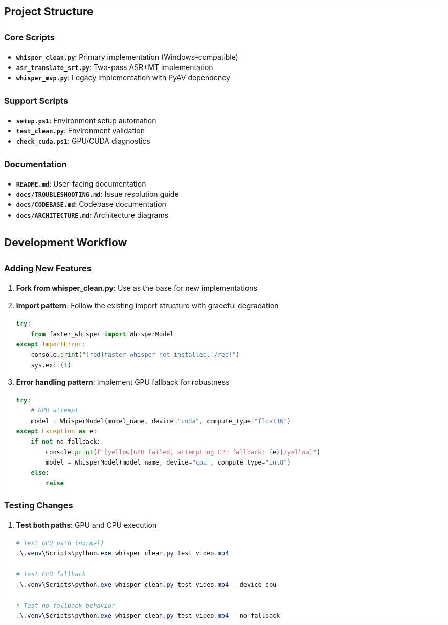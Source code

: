 ## Project Structure

### Core Scripts
- **`whisper_clean.py`**: Primary implementation (Windows-compatible)
- **`asr_translate_srt.py`**: Two-pass ASR+MT implementation
- **`whisper_mvp.py`**: Legacy implementation with PyAV dependency

### Support Scripts
- **`setup.ps1`**: Environment setup automation
- **`test_clean.py`**: Environment validation
- **`check_cuda.ps1`**: GPU/CUDA diagnostics

### Documentation
- **`README.md`**: User-facing documentation
- **`docs/TROUBLESHOOTING.md`**: Issue resolution guide
- **`docs/CODEBASE.md`**: Codebase documentation
- **`docs/ARCHITECTURE.md`**: Architecture diagrams

## Development Workflow

### Adding New Features

1. **Fork from whisper_clean.py**: Use as the base for new implementations
2. **Import pattern**: Follow the existing import structure with graceful degradation
   ```python
   try:
       from faster_whisper import WhisperModel
   except ImportError:
       console.print("[red]faster-whisper not installed.[/red]")
       sys.exit(1)
   ```

3. **Error handling pattern**: Implement GPU fallback for robustness
   ```python
   try:
       # GPU attempt
       model = WhisperModel(model_name, device="cuda", compute_type="float16")
   except Exception as e:
       if not no_fallback:
           console.print(f"[yellow]GPU failed, attempting CPU fallback: {e}[/yellow]")
           model = WhisperModel(model_name, device="cpu", compute_type="int8")
       else:
           raise
   ```

### Testing Changes

1. **Test both paths**: GPU and CPU execution
   ```powershell
   # Test GPU path (normal)
   .\.venv\Scripts\python.exe whisper_clean.py test_video.mp4
   
   # Test CPU fallback
   .\.venv\Scripts\python.exe whisper_clean.py test_video.mp4 --device cpu
   
   # Test no-fallback behavior
   .\.venv\Scripts\python.exe whisper_clean.py test_video.mp4 --no-fallback
   ```
